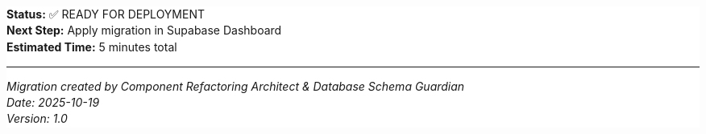 
**Status:** ✅ READY FOR DEPLOYMENT  
**Next Step:** Apply migration in Supabase Dashboard  
**Estimated Time:** 5 minutes total

---

*Migration created by Component Refactoring Architect & Database Schema Guardian*  
*Date: 2025-10-19*  
*Version: 1.0*

